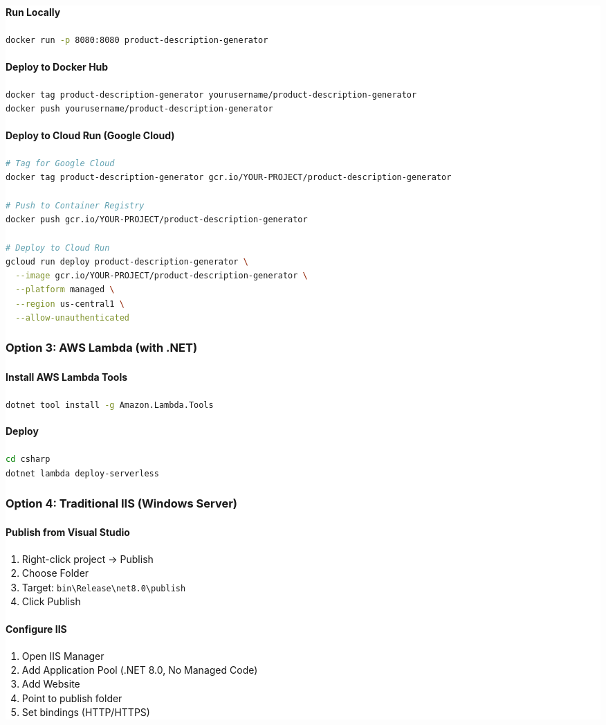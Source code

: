 #### Run Locally
```bash
docker run -p 8080:8080 product-description-generator
```

#### Deploy to Docker Hub
```bash
docker tag product-description-generator yourusername/product-description-generator
docker push yourusername/product-description-generator
```

#### Deploy to Cloud Run (Google Cloud)
```bash
# Tag for Google Cloud
docker tag product-description-generator gcr.io/YOUR-PROJECT/product-description-generator

# Push to Container Registry
docker push gcr.io/YOUR-PROJECT/product-description-generator

# Deploy to Cloud Run
gcloud run deploy product-description-generator \
  --image gcr.io/YOUR-PROJECT/product-description-generator \
  --platform managed \
  --region us-central1 \
  --allow-unauthenticated
```

### Option 3: AWS Lambda (with .NET)

#### Install AWS Lambda Tools
```bash
dotnet tool install -g Amazon.Lambda.Tools
```

#### Deploy
```bash
cd csharp
dotnet lambda deploy-serverless
```

### Option 4: Traditional IIS (Windows Server)

#### Publish from Visual Studio
1. Right-click project → Publish
2. Choose Folder
3. Target: `bin\Release\net8.0\publish`
4. Click Publish

#### Configure IIS
1. Open IIS Manager
2. Add Application Pool (.NET 8.0, No Managed Code)
3. Add Website
4. Point to publish folder
5. Set bindings (HTTP/HTTPS)
